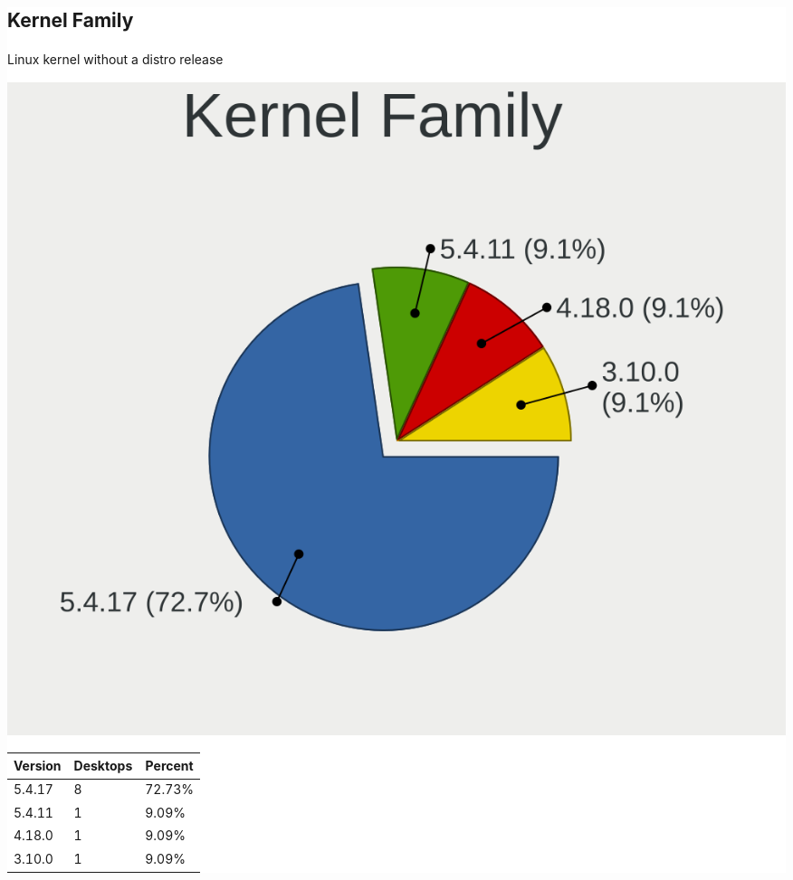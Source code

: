 Kernel Family
-------------

Linux kernel without a distro release

![Kernel Family](./images/pie_chart/os_kernel_family.svg)


| Version | Desktops | Percent |
|---------|----------|---------|
| 5.4.17  | 8        | 72.73%  |
| 5.4.11  | 1        | 9.09%   |
| 4.18.0  | 1        | 9.09%   |
| 3.10.0  | 1        | 9.09%   |
